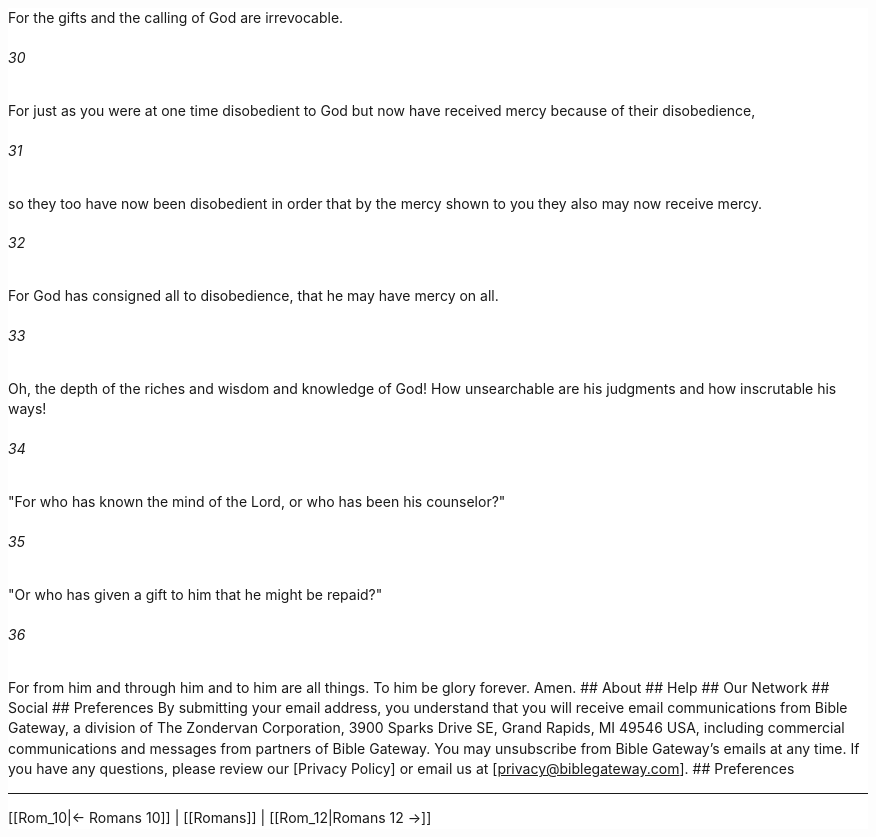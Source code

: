 
For the gifts and the calling of God are irrevocable. 





###### 30 


For just as you were at one time disobedient to God but now have received mercy because of their disobedience, 





###### 31 


so they too have now been disobedient in order that by the mercy shown to you they also may now receive mercy. 





###### 32 


For God has consigned all to disobedience, that he may have mercy on all. 





###### 33 


Oh, the depth of the riches and wisdom and knowledge of God! How unsearchable are his judgments and how inscrutable his ways! 





###### 34 


"For who has known the mind of the Lord, or who has been his counselor?" 





###### 35 


"Or who has given a gift to him that he might be repaid?" 





###### 36 


For from him and through him and to him are all things. To him be glory forever. Amen. ## About ## Help ## Our Network ## Social ## Preferences By submitting your email address, you understand that you will receive email communications from Bible Gateway, a division of The Zondervan Corporation, 3900 Sparks Drive SE, Grand Rapids, MI 49546 USA, including commercial communications and messages from partners of Bible Gateway. You may unsubscribe from Bible Gateway&rsquo;s emails at any time. If you have any questions, please review our [Privacy Policy] or email us at [privacy@biblegateway.com]. ## Preferences

***

[[Rom_10|← Romans 10]] | [[Romans]] | [[Rom_12|Romans 12 →]]
